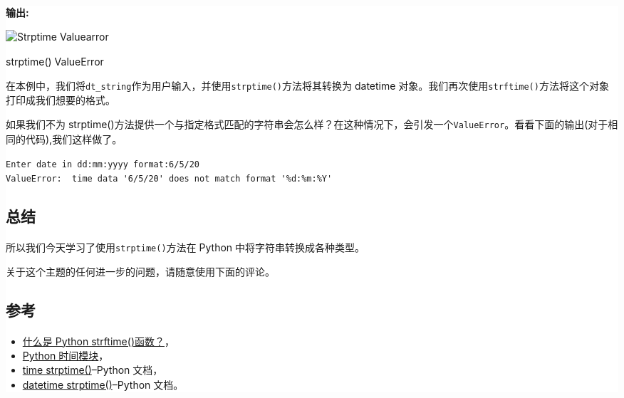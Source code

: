 **输出:**

![Strptime Valuearror](../Images/284334c43ebb750812c61ff8acd6db19.png)

strptime() ValueError

在本例中，我们将`dt_string`作为用户输入，并使用`strptime()`方法将其转换为 datetime 对象。我们再次使用`strftime()`方法将这个对象打印成我们想要的格式。

如果我们不为 strptime()方法提供一个与指定格式匹配的字符串会怎么样？在这种情况下，会引发一个`ValueError`。看看下面的输出(对于相同的代码),我们这样做了。

```
Enter date in dd:mm:yyyy format:6/5/20
ValueError:  time data '6/5/20' does not match format '%d:%m:%Y'

```

## 总结

所以我们今天学习了使用`strptime()`方法在 Python 中将字符串转换成各种类型。

关于这个主题的任何进一步的问题，请随意使用下面的评论。

## 参考

*   [什么是 Python strftime()函数？](https://www.askpython.com/python-modules/python-strftime)，
*   [Python 时间模块](https://www.askpython.com/python-modules/python-time-module)，
*   [time strptime()](https://docs.python.org/3/library/time.html#time.strptime)–Python 文档，
*   [datetime strptime()](https://docs.python.org/3/library/datetime.html#datetime.datetime.strptime)–Python 文档。